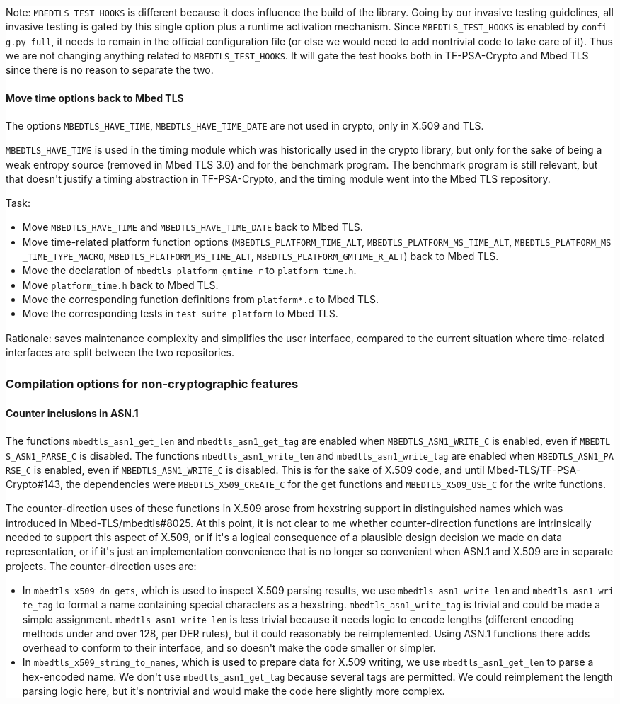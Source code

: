 Note: `MBEDTLS_TEST_HOOKS` is different because it does influence the build of the library. Going by our invasive testing guidelines, all invasive testing is gated by this single option plus a runtime activation mechanism. Since `MBEDTLS_TEST_HOOKS` is enabled by `config.py full`, it needs to remain in the official configuration file (or else we would need to add nontrivial code to take care of it). Thus we are not changing anything related to `MBEDTLS_TEST_HOOKS`. It will gate the test hooks both in TF-PSA-Crypto and Mbed TLS since there is no reason to separate the two.

#### Move time options back to Mbed TLS

The options `MBEDTLS_HAVE_TIME`, `MBEDTLS_HAVE_TIME_DATE` are not used in crypto, only in X.509 and TLS.

`MBEDTLS_HAVE_TIME` is used in the timing module which was historically used in the crypto library, but only for the sake of being a weak entropy source (removed in Mbed TLS 3.0) and for the benchmark program. The benchmark program is still relevant, but that doesn't justify a timing abstraction in TF-PSA-Crypto, and the timing module went into the Mbed TLS repository.

Task:

* Move `MBEDTLS_HAVE_TIME` and `MBEDTLS_HAVE_TIME_DATE` back to Mbed TLS.
* Move time-related platform function options (`MBEDTLS_PLATFORM_TIME_ALT`, `MBEDTLS_PLATFORM_MS_TIME_ALT`, `MBEDTLS_PLATFORM_MS_TIME_TYPE_MACRO`, `MBEDTLS_PLATFORM_MS_TIME_ALT`, `MBEDTLS_PLATFORM_GMTIME_R_ALT`)  back to Mbed TLS.
* Move the declaration of `mbedtls_platform_gmtime_r` to `platform_time.h`.
* Move `platform_time.h` back to Mbed TLS.
* Move the corresponding function definitions from `platform*.c` to Mbed TLS.
* Move the corresponding tests in `test_suite_platform` to Mbed TLS.

Rationale: saves maintenance complexity and simplifies the user interface, compared to the current situation where time-related interfaces are split between the two repositories.

### Compilation options for non-cryptographic features

#### Counter inclusions in ASN.1

The functions `mbedtls_asn1_get_len` and `mbedtls_asn1_get_tag` are enabled when `MBEDTLS_ASN1_WRITE_C` is enabled, even if `MBEDTLS_ASN1_PARSE_C` is disabled. The functions `mbedtls_asn1_write_len` and `mbedtls_asn1_write_tag` are enabled when `MBEDTLS_ASN1_PARSE_C` is enabled, even if `MBEDTLS_ASN1_WRITE_C` is disabled. This is for the sake of X.509 code, and until [Mbed-TLS/TF-PSA-Crypto#143](https://github.com/Mbed-TLS/TF-PSA-Crypto/pull/143), the dependencies were `MBEDTLS_X509_CREATE_C` for the get functions and `MBEDTLS_X509_USE_C` for the write functions.

The counter-direction uses of these functions in X.509 arose from hexstring support in distinguished names which was introduced in [Mbed-TLS/mbedtls#8025](https://github.com/Mbed-TLS/mbedtls/pull/8025). At this point, it is not clear to me whether counter-direction functions are intrinsically needed to support this aspect of X.509, or if it's a logical consequence of a plausible design decision we made on data representation, or if it's just an implementation convenience that is no longer so convenient when ASN.1 and X.509 are in separate projects. The counter-direction uses are:

* In `mbedtls_x509_dn_gets`, which is used to inspect X.509 parsing results, we use `mbedtls_asn1_write_len` and `mbedtls_asn1_write_tag` to format a name containing special characters as a hexstring. `mbedtls_asn1_write_tag` is trivial and could be made a simple assignment. `mbedtls_asn1_write_len` is less trivial because it needs logic to encode lengths (different encoding methods under and over 128, per DER rules), but it could reasonably be reimplemented. Using ASN.1 functions there adds overhead to conform to their interface, and so doesn't make the code smaller or simpler.
* In `mbedtls_x509_string_to_names`, which is used to prepare data for X.509 writing, we use `mbedtls_asn1_get_len` to parse a hex-encoded name. We don't use `mbedtls_asn1_get_tag` because several tags are permitted. We could reimplement the length parsing logic here, but it's nontrivial and would make the code here slightly more complex.
